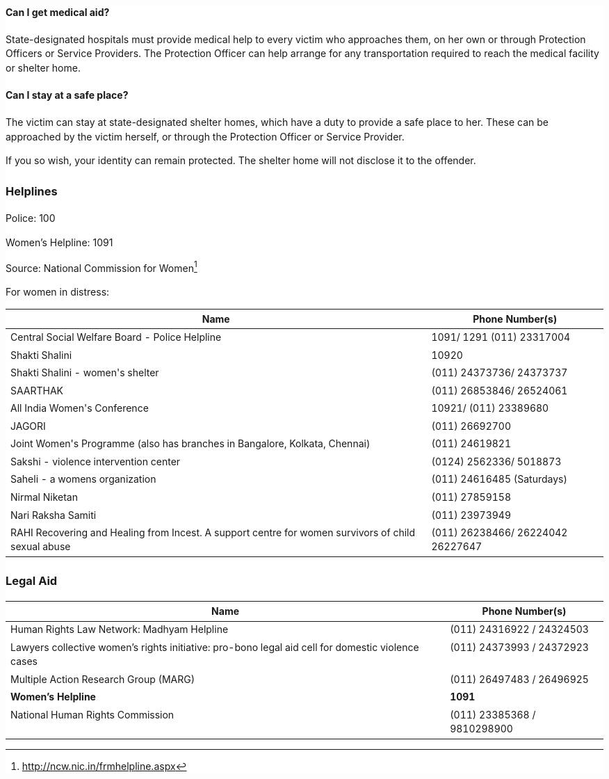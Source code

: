 #### Can I get medical aid?

State-designated hospitals must provide medical help to every victim who approaches them, on her own or through Protection Officers or Service Providers. The Protection Officer can help arrange for any transportation required to reach the medical facility or shelter home.

#### Can I stay at a safe place?

The victim can stay at state-designated shelter homes, which have a duty to provide a safe place to her. These can be approached by the victim herself, or through the Protection Officer or Service Provider. 

If you so wish, your identity can remain protected. The shelter home will not disclose it to the offender. 

### Helplines

Police: 100

Women’s Helpline: 1091

Source: National Commission for Women[^8]

For women in distress:

| Name                                                                                                | Phone Number(s)                   |
|-----------------------------------------------------------------------------------------------------|-----------------------------------|
| Central Social Welfare Board - Police Helpline                                                      | 1091/ 1291 (011) 23317004         |
| Shakti Shalini                                                                                      | 10920                             |
| Shakti Shalini - women's shelter                                                                    | (011) 24373736/ 24373737          |
| SAARTHAK                                                                                            | (011) 26853846/ 26524061          |
| All India Women's Conference                                                                        | 10921/ (011) 23389680             |
| JAGORI                                                                                              | (011) 26692700                    |
| Joint Women's Programme (also has branches in Bangalore, Kolkata, Chennai)                          | (011) 24619821                    |
| Sakshi - violence intervention center                                                               | (0124) 2562336/ 5018873           |
| Saheli - a womens organization                                                                      | (011) 24616485 (Saturdays)        |
| Nirmal Niketan                                                                                      | (011) 27859158                    |
| Nari Raksha Samiti                                                                                  | (011) 23973949                    |
| RAHI Recovering and Healing from Incest. A support centre for women survivors of child sexual abuse | (011) 26238466/ 26224042 26227647 |

### Legal Aid

| Name                                                                                              | Phone Number(s)             |
|---------------------------------------------------------------------------------------------------|-----------------------------|
| Human Rights Law Network: Madhyam Helpline                                                        | (011) 24316922 / 24324503   |
| Lawyers collective women’s rights initiative: pro-bono legal aid cell for domestic violence cases | (011) 24373993 / 24372923   |
| Multiple Action Research Group (MARG)                                                             | (011) 26497483 / 26496925   |
| **Women’s Helpline**                                                                              | **1091**                    |
| National Human Rights Commission                                                                  | (011) 23385368 / 9810298900 |


[^1]: Protection of Women from Domestic Violence Act, 2005, National Commission for Women, <http://ncw.nic.in/acts/TheProtectionofWomenfromDomesticViolenceAct2005.pdf>
[^2]: "Physical Abuse," Glossary of Terms, <http://nyaaya.in/topic/domestic-violence#qna-0>
[^3]: "Sexual Abuse," Glossary of Terms, <http://nyaaya.in/topic/domestic-violence#qna-0>
[^4]: "Verbal and Emotional Abuse", Glossary of Terms, <http://nyaaya.in/topic/domestic-violence#qna-0>
[^5]: <http://nyaaya.in/topic/domestic-violence#qna-14>
[^6]: <http://nyaaya.in/topic/domestic-violence#staying-in-the-house>
[^7]: <http://nyaaya.in/topic/domestic-violence#compensation>
[^8]: <http://ncw.nic.in/frmhelpline.aspx>
